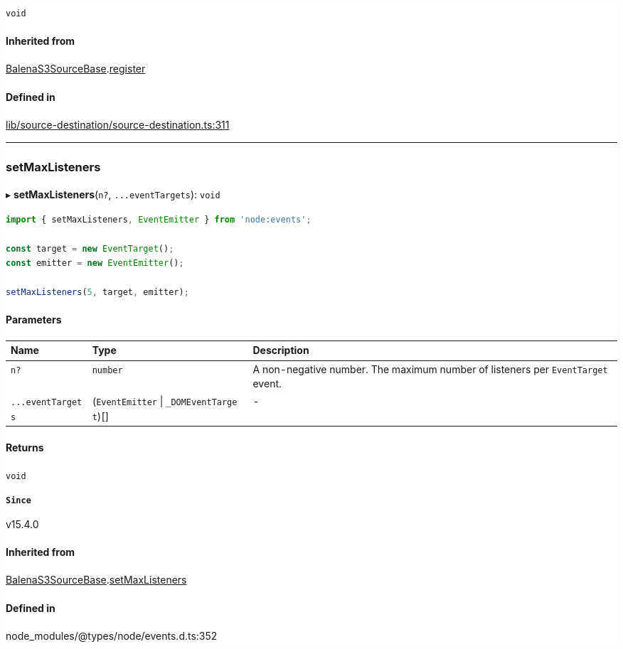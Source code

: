 `void`

#### Inherited from

[BalenaS3SourceBase](sourceDestination.BalenaS3SourceBase.md).[register](sourceDestination.BalenaS3SourceBase.md#register)

#### Defined in

[lib/source-destination/source-destination.ts:311](https://github.com/balena-io-modules/etcher-sdk/blob/2636458/lib/source-destination/source-destination.ts#L311)

___

### setMaxListeners

▸ **setMaxListeners**(`n?`, `...eventTargets`): `void`

```js
import { setMaxListeners, EventEmitter } from 'node:events';

const target = new EventTarget();
const emitter = new EventEmitter();

setMaxListeners(5, target, emitter);
```

#### Parameters

| Name | Type | Description |
| :------ | :------ | :------ |
| `n?` | `number` | A non-negative number. The maximum number of listeners per `EventTarget` event. |
| `...eventTargets` | (`EventEmitter` \| `_DOMEventTarget`)[] | - |

#### Returns

`void`

**`Since`**

v15.4.0

#### Inherited from

[BalenaS3SourceBase](sourceDestination.BalenaS3SourceBase.md).[setMaxListeners](sourceDestination.BalenaS3SourceBase.md#setmaxlisteners-1)

#### Defined in

node_modules/@types/node/events.d.ts:352
